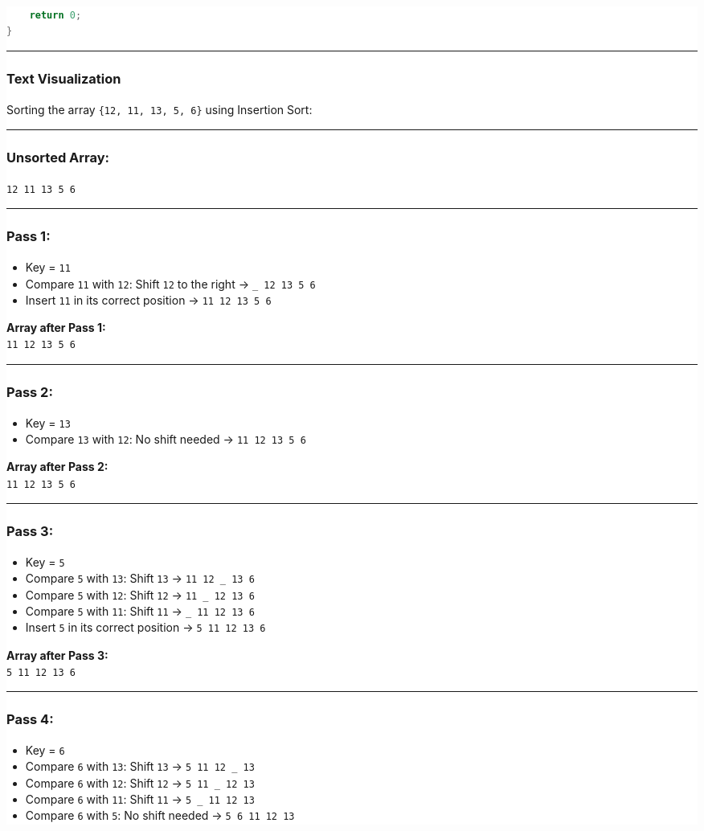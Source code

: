 ```c
    return 0;
}
```

---

### **Text Visualization**
Sorting the array `{12, 11, 13, 5, 6}` using Insertion Sort:

---

### **Unsorted Array:**  
`12 11 13 5 6`

---

### **Pass 1:**  
- Key = `11`  
- Compare `11` with `12`: Shift `12` to the right → `_ 12 13 5 6`  
- Insert `11` in its correct position → `11 12 13 5 6`  

**Array after Pass 1:**  
`11 12 13 5 6`

---

### **Pass 2:**  
- Key = `13`  
- Compare `13` with `12`: No shift needed → `11 12 13 5 6`  

**Array after Pass 2:**  
`11 12 13 5 6`

---

### **Pass 3:**  
- Key = `5`  
- Compare `5` with `13`: Shift `13` → `11 12 _ 13 6`  
- Compare `5` with `12`: Shift `12` → `11 _ 12 13 6`  
- Compare `5` with `11`: Shift `11` → `_ 11 12 13 6`  
- Insert `5` in its correct position → `5 11 12 13 6`  

**Array after Pass 3:**  
`5 11 12 13 6`

---

### **Pass 4:**  
- Key = `6`  
- Compare `6` with `13`: Shift `13` → `5 11 12 _ 13`  
- Compare `6` with `12`: Shift `12` → `5 11 _ 12 13`  
- Compare `6` with `11`: Shift `11` → `5 _ 11 12 13`  
- Compare `6` with `5`: No shift needed → `5 6 11 12 13`  

